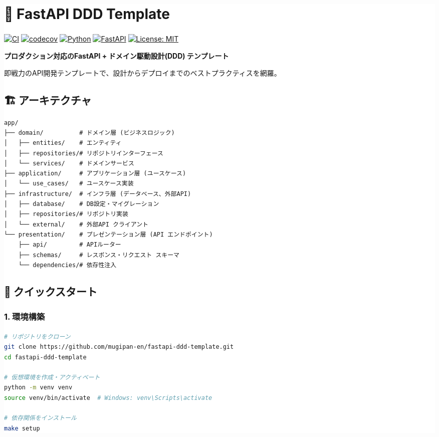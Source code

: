 # 🚀 FastAPI DDD Template

[![CI](https://github.com/mugipan-en/fastapi-ddd-template/actions/workflows/ci.yml/badge.svg)](https://github.com/mugipan-en/fastapi-ddd-template/actions/workflows/ci.yml)
[![codecov](https://codecov.io/gh/mugipan-en/fastapi-ddd-template/branch/main/graph/badge.svg)](https://codecov.io/gh/mugipan-en/fastapi-ddd-template)
[![Python](https://img.shields.io/badge/python-3.11+-blue.svg)](https://www.python.org/downloads/)
[![FastAPI](https://img.shields.io/badge/FastAPI-0.100+-00C7B7.svg)](https://fastapi.tiangolo.com/)
[![License: MIT](https://img.shields.io/badge/License-MIT-yellow.svg)](https://opensource.org/licenses/MIT)

**プロダクション対応のFastAPI + ドメイン駆動設計(DDD) テンプレート**

即戦力のAPI開発テンプレートで、設計からデプロイまでのベストプラクティスを網羅。

## 🏗️ アーキテクチャ

```
app/
├── domain/          # ドメイン層 (ビジネスロジック)
│   ├── entities/    # エンティティ
│   ├── repositories/# リポジトリインターフェース
│   └── services/    # ドメインサービス
├── application/     # アプリケーション層 (ユースケース)
│   └── use_cases/   # ユースケース実装
├── infrastructure/  # インフラ層 (データベース、外部API)
│   ├── database/    # DB設定・マイグレーション
│   ├── repositories/# リポジトリ実装
│   └── external/    # 外部API クライアント
└── presentation/    # プレゼンテーション層 (API エンドポイント)
    ├── api/         # APIルーター
    ├── schemas/     # レスポンス・リクエスト スキーマ
    └── dependencies/# 依存性注入
```

## 🚀 クイックスタート

### 1. 環境構築

```bash
# リポジトリをクローン
git clone https://github.com/mugipan-en/fastapi-ddd-template.git
cd fastapi-ddd-template

# 仮想環境を作成・アクティベート
python -m venv venv
source venv/bin/activate  # Windows: venv\Scripts\activate

# 依存関係をインストール
make setup
```
